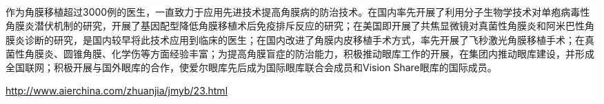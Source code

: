 作为角膜移植超过3000例的医生，一直致力于应用先进技术提高角膜病的防治技术。在国内率先开展了利用分子生物学技术对单疱病毒性角膜炎潜伏机制的研究，开展了基因配型降低角膜移植术后免疫排斥反应的研究；在美国即开展了共焦显微镜对真菌性角膜炎和阿米巴性角膜炎诊断的研究，是国内较早将此技术应用到临床的医生；在国内改进了角膜内皮移植手术方式，率先开展了飞秒激光角膜移植手术；在真菌性角膜炎、圆锥角膜、化学伤等方面经验丰富；为提高角膜盲症的防治能力，积极推动眼库工作的开展，在集团内推动眼库建设，并形成全国联网；积极开展与国外眼库的合作，使爱尔眼库先后成为国际眼库联合会成员和Vision Share眼库的国际成员。

http://www.aierchina.com/zhuanjia/jmyb/23.html
